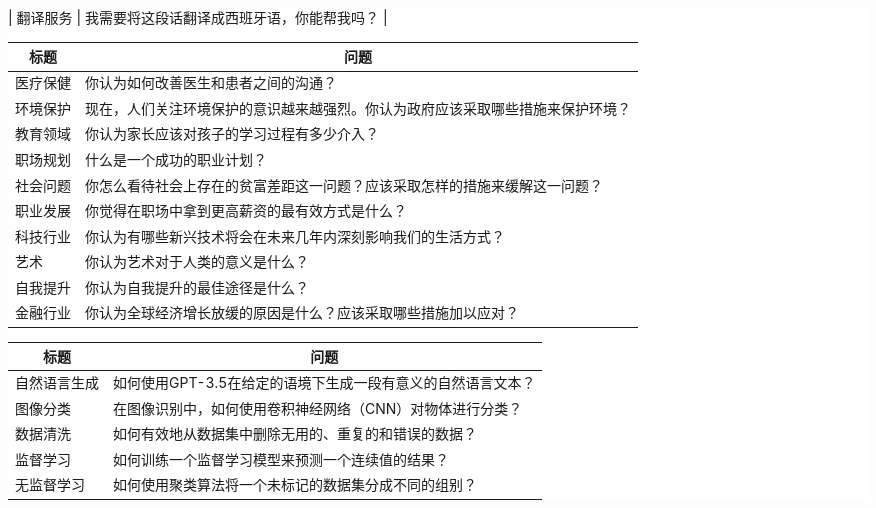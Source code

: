 | 翻译服务                                   | 我需要将这段话翻译成西班牙语，你能帮我吗？                                                                                                                                                                                                                                                                                                                                                                                                                                                     |

|标题|问题|
|---|---|
|医疗保健|你认为如何改善医生和患者之间的沟通？|
|环境保护|现在，人们关注环境保护的意识越来越强烈。你认为政府应该采取哪些措施来保护环境？|
|教育领域|你认为家长应该对孩子的学习过程有多少介入？|
|职场规划|什么是一个成功的职业计划？|
|社会问题|你怎么看待社会上存在的贫富差距这一问题？应该采取怎样的措施来缓解这一问题？|
|职业发展|你觉得在职场中拿到更高薪资的最有效方式是什么？|
|科技行业|你认为有哪些新兴技术将会在未来几年内深刻影响我们的生活方式？|
|艺术|你认为艺术对于人类的意义是什么？|
|自我提升|你认为自我提升的最佳途径是什么？|
|金融行业|你认为全球经济增长放缓的原因是什么？应该采取哪些措施加以应对？|

| 标题 | 问题 |
| --- | --- |
| 自然语言生成 | 如何使用GPT-3.5在给定的语境下生成一段有意义的自然语言文本？|
| 图像分类 | 在图像识别中，如何使用卷积神经网络（CNN）对物体进行分类？ |
| 数据清洗 | 如何有效地从数据集中删除无用的、重复的和错误的数据？ |
| 监督学习 | 如何训练一个监督学习模型来预测一个连续值的结果？ |
| 无监督学习 | 如何使用聚类算法将一个未标记的数据集分成不同的组别？ |
